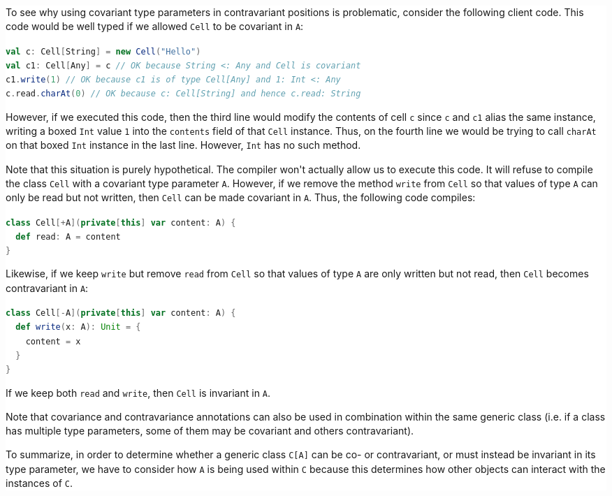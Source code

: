 To see why using covariant type parameters in contravariant positions
is problematic, consider the following client code. This code would be
well typed if we allowed `Cell` to be covariant in `A`:

```scala
val c: Cell[String] = new Cell("Hello")
val c1: Cell[Any] = c // OK because String <: Any and Cell is covariant
c1.write(1) // OK because c1 is of type Cell[Any] and 1: Int <: Any
c.read.charAt(0) // OK because c: Cell[String] and hence c.read: String
```

However, if we executed this code, then the third line would modify
the contents of cell `c` since `c` and `c1` alias the same instance,
writing a boxed `Int` value `1` into the `contents` field of that
`Cell` instance. Thus, on the fourth line we would be trying to call
`charAt` on that boxed `Int` instance in the last line. However, `Int`
has no such method. 

Note that this situation is purely hypothetical. The compiler won't
actually allow us to execute this code. It will refuse to compile the
class `Cell` with a covariant type parameter `A`. However, if we
remove the method `write` from `Cell` so that values of type `A` can
only be read but not written, then `Cell` can be made covariant in
`A`. Thus, the following code compiles:

```scala
class Cell[+A](private[this] var content: A) {
  def read: A = content
}
```

Likewise, if we keep `write` but remove `read` from `Cell` so that
values of type `A` are only written but not read, then `Cell` becomes
contravariant in `A`:

```scala
class Cell[-A](private[this] var content: A) {
  def write(x: A): Unit = {
    content = x
  }
}


```

If we keep both `read` and `write`, then `Cell` is invariant in `A`.

Note that covariance and contravariance annotations can also be used
in combination within the same generic class (i.e. if a class has
multiple type parameters, some of them may be covariant and others
contravariant). 

To summarize, in order to determine whether a generic class `C[A]` can
be co- or contravariant, or must instead be invariant in its type
parameter, we have to consider how `A` is being used within `C`
because this determines how other objects can interact with the
instances of `C`.
